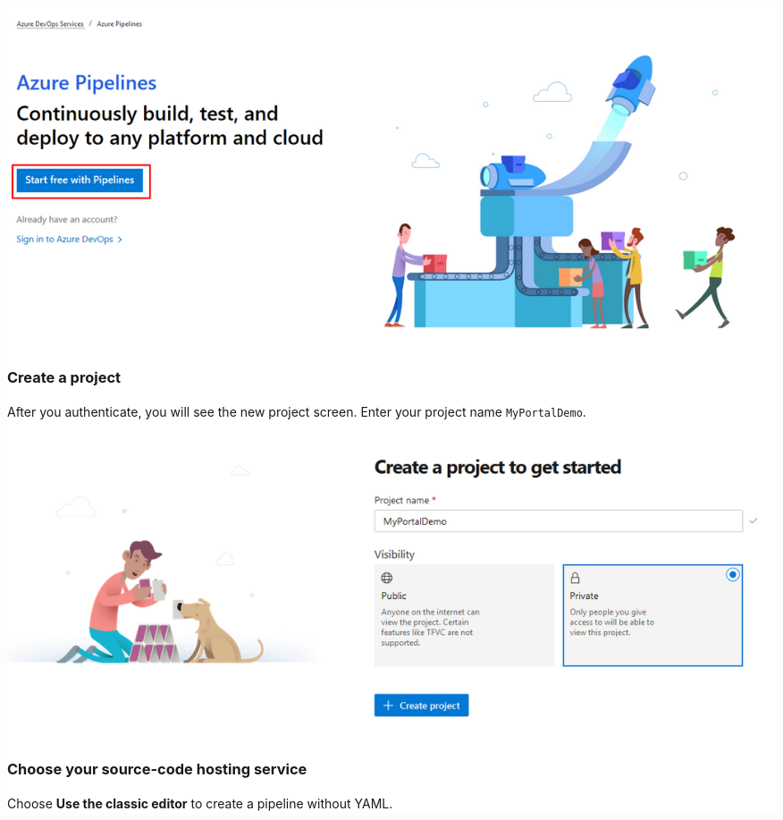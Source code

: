 ![Start new Azure Pipeline](images/azure-pipelines-start.png)

### Create a project

After you authenticate, you will see the new project screen. Enter your project name `MyPortalDemo`.

![Create project](images/azure-pipelines-create-project.png)

### Choose your source-code hosting service

Choose **Use the classic editor** to create a pipeline without YAML.
